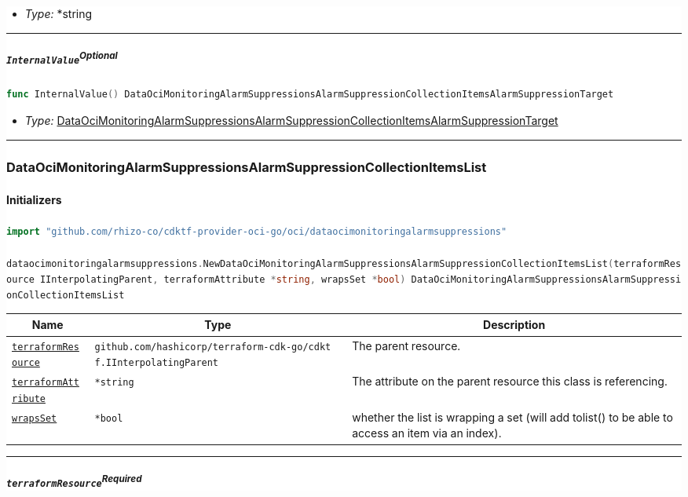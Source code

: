 - *Type:* *string

---

##### `InternalValue`<sup>Optional</sup> <a name="InternalValue" id="rhizo-co-terraform-provider-oci.dataOciMonitoringAlarmSuppressions.DataOciMonitoringAlarmSuppressionsAlarmSuppressionCollectionItemsAlarmSuppressionTargetOutputReference.property.internalValue"></a>

```go
func InternalValue() DataOciMonitoringAlarmSuppressionsAlarmSuppressionCollectionItemsAlarmSuppressionTarget
```

- *Type:* <a href="#rhizo-co-terraform-provider-oci.dataOciMonitoringAlarmSuppressions.DataOciMonitoringAlarmSuppressionsAlarmSuppressionCollectionItemsAlarmSuppressionTarget">DataOciMonitoringAlarmSuppressionsAlarmSuppressionCollectionItemsAlarmSuppressionTarget</a>

---


### DataOciMonitoringAlarmSuppressionsAlarmSuppressionCollectionItemsList <a name="DataOciMonitoringAlarmSuppressionsAlarmSuppressionCollectionItemsList" id="rhizo-co-terraform-provider-oci.dataOciMonitoringAlarmSuppressions.DataOciMonitoringAlarmSuppressionsAlarmSuppressionCollectionItemsList"></a>

#### Initializers <a name="Initializers" id="rhizo-co-terraform-provider-oci.dataOciMonitoringAlarmSuppressions.DataOciMonitoringAlarmSuppressionsAlarmSuppressionCollectionItemsList.Initializer"></a>

```go
import "github.com/rhizo-co/cdktf-provider-oci-go/oci/dataocimonitoringalarmsuppressions"

dataocimonitoringalarmsuppressions.NewDataOciMonitoringAlarmSuppressionsAlarmSuppressionCollectionItemsList(terraformResource IInterpolatingParent, terraformAttribute *string, wrapsSet *bool) DataOciMonitoringAlarmSuppressionsAlarmSuppressionCollectionItemsList
```

| **Name** | **Type** | **Description** |
| --- | --- | --- |
| <code><a href="#rhizo-co-terraform-provider-oci.dataOciMonitoringAlarmSuppressions.DataOciMonitoringAlarmSuppressionsAlarmSuppressionCollectionItemsList.Initializer.parameter.terraformResource">terraformResource</a></code> | <code>github.com/hashicorp/terraform-cdk-go/cdktf.IInterpolatingParent</code> | The parent resource. |
| <code><a href="#rhizo-co-terraform-provider-oci.dataOciMonitoringAlarmSuppressions.DataOciMonitoringAlarmSuppressionsAlarmSuppressionCollectionItemsList.Initializer.parameter.terraformAttribute">terraformAttribute</a></code> | <code>*string</code> | The attribute on the parent resource this class is referencing. |
| <code><a href="#rhizo-co-terraform-provider-oci.dataOciMonitoringAlarmSuppressions.DataOciMonitoringAlarmSuppressionsAlarmSuppressionCollectionItemsList.Initializer.parameter.wrapsSet">wrapsSet</a></code> | <code>*bool</code> | whether the list is wrapping a set (will add tolist() to be able to access an item via an index). |

---

##### `terraformResource`<sup>Required</sup> <a name="terraformResource" id="rhizo-co-terraform-provider-oci.dataOciMonitoringAlarmSuppressions.DataOciMonitoringAlarmSuppressionsAlarmSuppressionCollectionItemsList.Initializer.parameter.terraformResource"></a>
